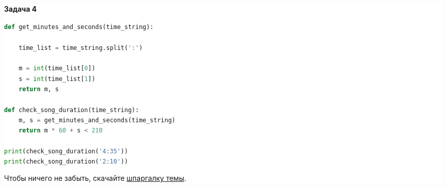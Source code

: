 **Задача 4**
```python
def get_minutes_and_seconds(time_string):

	time_list = time_string.split(':')

	m = int(time_list[0])
	s = int(time_list[1])
	return m, s

def check_song_duration(time_string):
	m, s = get_minutes_and_seconds(time_string)
	return m * 60 + s < 210

print(check_song_duration('4:35'))
print(check_song_duration('2:10'))
```

Чтобы ничего не забыть, скачайте [шпаргалку темы](https://code.s3.yandex.net/data-analyst/praktikum_data_analysis_takeaways_basicPython_theme7.pdf).